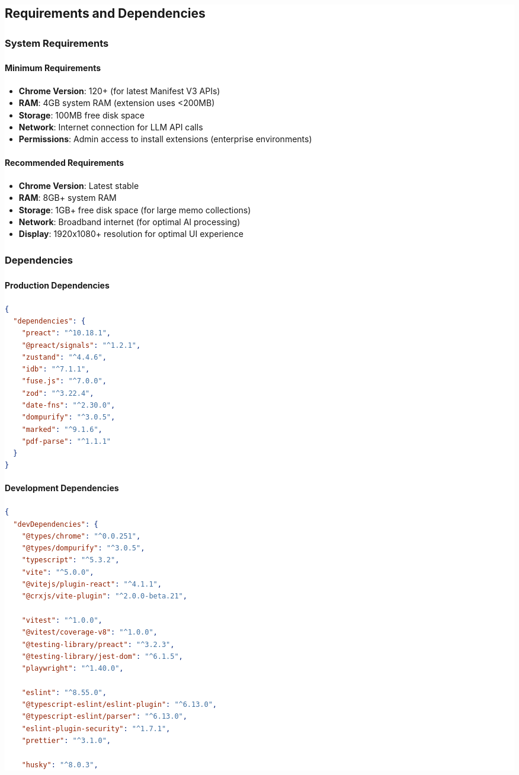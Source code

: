 
## Requirements and Dependencies

### System Requirements

#### Minimum Requirements
- **Chrome Version**: 120+ (for latest Manifest V3 APIs)
- **RAM**: 4GB system RAM (extension uses <200MB)
- **Storage**: 100MB free disk space
- **Network**: Internet connection for LLM API calls
- **Permissions**: Admin access to install extensions (enterprise environments)

#### Recommended Requirements
- **Chrome Version**: Latest stable
- **RAM**: 8GB+ system RAM
- **Storage**: 1GB+ free disk space (for large memo collections)
- **Network**: Broadband internet (for optimal AI processing)
- **Display**: 1920x1080+ resolution for optimal UI experience

### Dependencies

#### Production Dependencies
```json
{
  "dependencies": {
    "preact": "^10.18.1",
    "@preact/signals": "^1.2.1",
    "zustand": "^4.4.6",
    "idb": "^7.1.1",
    "fuse.js": "^7.0.0",
    "zod": "^3.22.4",
    "date-fns": "^2.30.0",
    "dompurify": "^3.0.5",
    "marked": "^9.1.6",
    "pdf-parse": "^1.1.1"
  }
}
```

#### Development Dependencies
```json
{
  "devDependencies": {
    "@types/chrome": "^0.0.251",
    "@types/dompurify": "^3.0.5",
    "typescript": "^5.3.2",
    "vite": "^5.0.0",
    "@vitejs/plugin-react": "^4.1.1",
    "@crxjs/vite-plugin": "^2.0.0-beta.21",
    
    "vitest": "^1.0.0",
    "@vitest/coverage-v8": "^1.0.0",
    "@testing-library/preact": "^3.2.3",
    "@testing-library/jest-dom": "^6.1.5",
    "playwright": "^1.40.0",
    
    "eslint": "^8.55.0",
    "@typescript-eslint/eslint-plugin": "^6.13.0",
    "@typescript-eslint/parser": "^6.13.0",
    "eslint-plugin-security": "^1.7.1",
    "prettier": "^3.1.0",
    
    "husky": "^8.0.3",
```
